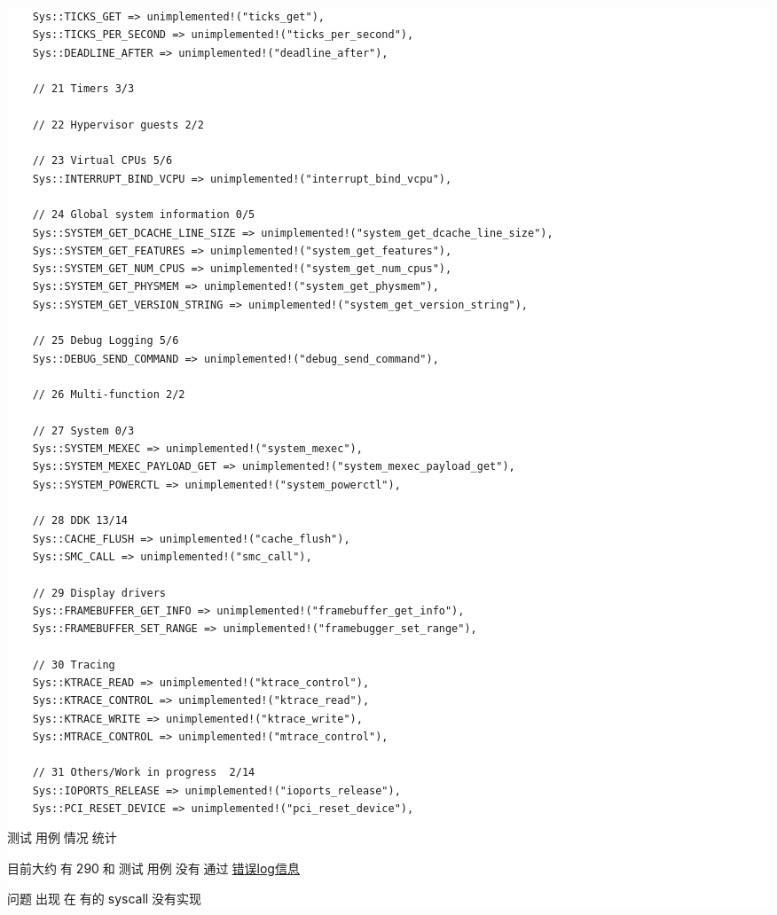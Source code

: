 ```
    Sys::TICKS_GET => unimplemented!("ticks_get"),
    Sys::TICKS_PER_SECOND => unimplemented!("ticks_per_second"),
    Sys::DEADLINE_AFTER => unimplemented!("deadline_after"),

    // 21 Timers 3/3

    // 22 Hypervisor guests 2/2

    // 23 Virtual CPUs 5/6
    Sys::INTERRUPT_BIND_VCPU => unimplemented!("interrupt_bind_vcpu"), 

    // 24 Global system information 0/5
    Sys::SYSTEM_GET_DCACHE_LINE_SIZE => unimplemented!("system_get_dcache_line_size"),
    Sys::SYSTEM_GET_FEATURES => unimplemented!("system_get_features"),
    Sys::SYSTEM_GET_NUM_CPUS => unimplemented!("system_get_num_cpus"),
    Sys::SYSTEM_GET_PHYSMEM => unimplemented!("system_get_physmem"),
    Sys::SYSTEM_GET_VERSION_STRING => unimplemented!("system_get_version_string"),

    // 25 Debug Logging 5/6
    Sys::DEBUG_SEND_COMMAND => unimplemented!("debug_send_command"),

    // 26 Multi-function 2/2

    // 27 System 0/3
    Sys::SYSTEM_MEXEC => unimplemented!("system_mexec"),
    Sys::SYSTEM_MEXEC_PAYLOAD_GET => unimplemented!("system_mexec_payload_get"),
    Sys::SYSTEM_POWERCTL => unimplemented!("system_powerctl"),

    // 28 DDK 13/14
    Sys::CACHE_FLUSH => unimplemented!("cache_flush"),
    Sys::SMC_CALL => unimplemented!("smc_call"),

    // 29 Display drivers
    Sys::FRAMEBUFFER_GET_INFO => unimplemented!("framebuffer_get_info"),
    Sys::FRAMEBUFFER_SET_RANGE => unimplemented!("framebugger_set_range"),

    // 30 Tracing
    Sys::KTRACE_READ => unimplemented!("ktrace_control"),
    Sys::KTRACE_CONTROL => unimplemented!("ktrace_read"),
    Sys::KTRACE_WRITE => unimplemented!("ktrace_write"),
    Sys::MTRACE_CONTROL => unimplemented!("mtrace_control"),

    // 31 Others/Work in progress  2/14
    Sys::IOPORTS_RELEASE => unimplemented!("ioports_release"),
    Sys::PCI_RESET_DEVICE => unimplemented!("pci_reset_device"),
```

测试 用例 情况 统计 

目前大约 有 290 和 测试 用例 没有 通过 [错误log信息](info.txt)

问题 出现 在 有的 syscall 没有实现
